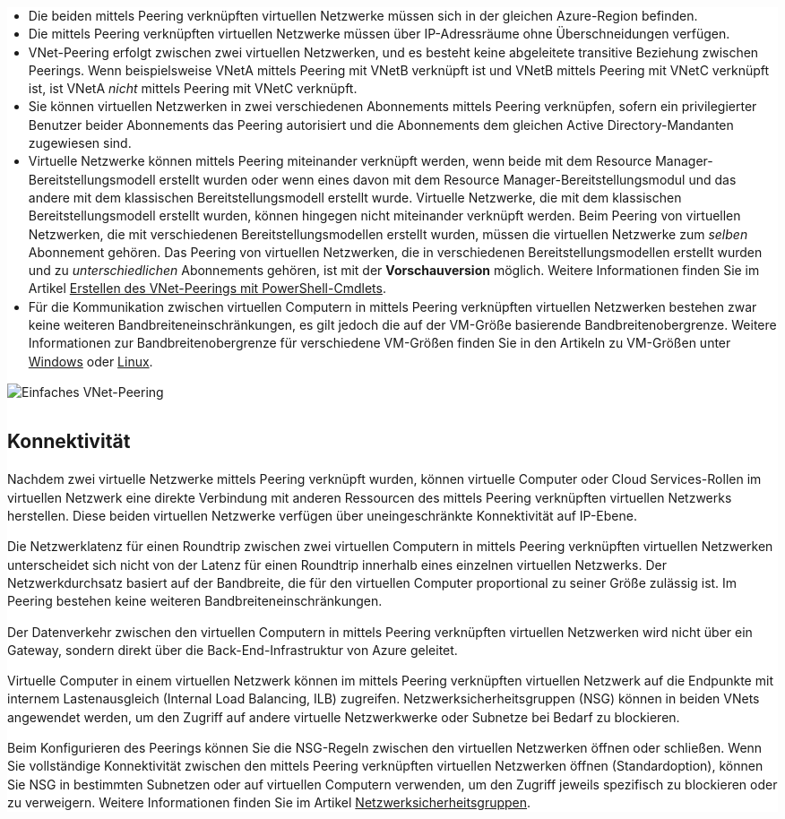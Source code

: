 * Die beiden mittels Peering verknüpften virtuellen Netzwerke müssen sich in der gleichen Azure-Region befinden.
* Die mittels Peering verknüpften virtuellen Netzwerke müssen über IP-Adressräume ohne Überschneidungen verfügen.
* VNet-Peering erfolgt zwischen zwei virtuellen Netzwerken, und es besteht keine abgeleitete transitive Beziehung zwischen Peerings. Wenn beispielsweise VNetA mittels Peering mit VNetB verknüpft ist und VNetB mittels Peering mit VNetC verknüpft ist, ist VNetA *nicht* mittels Peering mit VNetC verknüpft.
* Sie können virtuellen Netzwerken in zwei verschiedenen Abonnements mittels Peering verknüpfen, sofern ein privilegierter Benutzer beider Abonnements das Peering autorisiert und die Abonnements dem gleichen Active Directory-Mandanten zugewiesen sind.
* Virtuelle Netzwerke können mittels Peering miteinander verknüpft werden, wenn beide mit dem Resource Manager-Bereitstellungsmodell erstellt wurden oder wenn eines davon mit dem Resource Manager-Bereitstellungsmodul und das andere mit dem klassischen Bereitstellungsmodell erstellt wurde. Virtuelle Netzwerke, die mit dem klassischen Bereitstellungsmodell erstellt wurden, können hingegen nicht miteinander verknüpft werden. Beim Peering von virtuellen Netzwerken, die mit verschiedenen Bereitstellungsmodellen erstellt wurden, müssen die virtuellen Netzwerke zum *selben* Abonnement gehören. Das Peering von virtuellen Netzwerken, die in verschiedenen Bereitstellungsmodellen erstellt wurden und zu *unterschiedlichen* Abonnements gehören, ist mit der **Vorschauversion** möglich. Weitere Informationen finden Sie im Artikel [Erstellen des VNet-Peerings mit PowerShell-Cmdlets](virtual-networks-create-vnetpeering-arm-ps.md).
* Für die Kommunikation zwischen virtuellen Computern in mittels Peering verknüpften virtuellen Netzwerken bestehen zwar keine weiteren Bandbreiteneinschränkungen, es gilt jedoch die auf der VM-Größe basierende Bandbreitenobergrenze. Weitere Informationen zur Bandbreitenobergrenze für verschiedene VM-Größen finden Sie in den Artikeln zu VM-Größen unter [Windows](../virtual-machines/windows/sizes.md) oder [Linux](../virtual-machines/linux/sizes.md).

![Einfaches VNet-Peering](./media/virtual-networks-peering-overview/figure01.png)

## <a name="connectivity"></a>Konnektivität
Nachdem zwei virtuelle Netzwerke mittels Peering verknüpft wurden, können virtuelle Computer oder Cloud Services-Rollen im virtuellen Netzwerk eine direkte Verbindung mit anderen Ressourcen des mittels Peering verknüpften virtuellen Netzwerks herstellen. Diese beiden virtuellen Netzwerke verfügen über uneingeschränkte Konnektivität auf IP-Ebene.

Die Netzwerklatenz für einen Roundtrip zwischen zwei virtuellen Computern in mittels Peering verknüpften virtuellen Netzwerken unterscheidet sich nicht von der Latenz für einen Roundtrip innerhalb eines einzelnen virtuellen Netzwerks. Der Netzwerkdurchsatz basiert auf der Bandbreite, die für den virtuellen Computer proportional zu seiner Größe zulässig ist. Im Peering bestehen keine weiteren Bandbreiteneinschränkungen.

Der Datenverkehr zwischen den virtuellen Computern in mittels Peering verknüpften virtuellen Netzwerken wird nicht über ein Gateway, sondern direkt über die Back-End-Infrastruktur von Azure geleitet.

Virtuelle Computer in einem virtuellen Netzwerk können im mittels Peering verknüpften virtuellen Netzwerk auf die Endpunkte mit internem Lastenausgleich (Internal Load Balancing, ILB) zugreifen. Netzwerksicherheitsgruppen (NSG) können in beiden VNets angewendet werden, um den Zugriff auf andere virtuelle Netzwerkwerke oder Subnetze bei Bedarf zu blockieren.

Beim Konfigurieren des Peerings können Sie die NSG-Regeln zwischen den virtuellen Netzwerken öffnen oder schließen. Wenn Sie vollständige Konnektivität zwischen den mittels Peering verknüpften virtuellen Netzwerken öffnen (Standardoption), können Sie NSG in bestimmten Subnetzen oder auf virtuellen Computern verwenden, um den Zugriff jeweils spezifisch zu blockieren oder zu verweigern. Weitere Informationen finden Sie im Artikel [Netzwerksicherheitsgruppen](virtual-networks-nsg.md).
